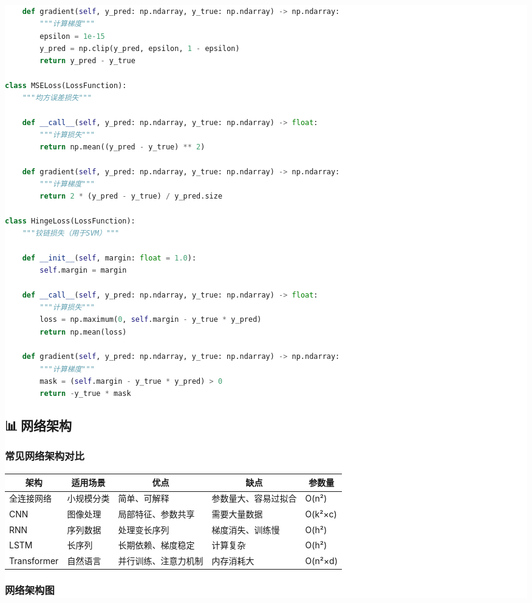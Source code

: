 ```python
    def gradient(self, y_pred: np.ndarray, y_true: np.ndarray) -> np.ndarray:
        """计算梯度"""
        epsilon = 1e-15
        y_pred = np.clip(y_pred, epsilon, 1 - epsilon)
        return y_pred - y_true

class MSELoss(LossFunction):
    """均方误差损失"""
    
    def __call__(self, y_pred: np.ndarray, y_true: np.ndarray) -> float:
        """计算损失"""
        return np.mean((y_pred - y_true) ** 2)
    
    def gradient(self, y_pred: np.ndarray, y_true: np.ndarray) -> np.ndarray:
        """计算梯度"""
        return 2 * (y_pred - y_true) / y_pred.size

class HingeLoss(LossFunction):
    """铰链损失（用于SVM）"""
    
    def __init__(self, margin: float = 1.0):
        self.margin = margin
    
    def __call__(self, y_pred: np.ndarray, y_true: np.ndarray) -> float:
        """计算损失"""
        loss = np.maximum(0, self.margin - y_true * y_pred)
        return np.mean(loss)
    
    def gradient(self, y_pred: np.ndarray, y_true: np.ndarray) -> np.ndarray:
        """计算梯度"""
        mask = (self.margin - y_true * y_pred) > 0
        return -y_true * mask
```

## 📊 网络架构

### 常见网络架构对比

| 架构 | 适用场景 | 优点 | 缺点 | 参数量 |
|------|----------|------|------|--------|
| 全连接网络 | 小规模分类 | 简单、可解释 | 参数量大、容易过拟合 | O(n²) |
| CNN | 图像处理 | 局部特征、参数共享 | 需要大量数据 | O(k²×c) |
| RNN | 序列数据 | 处理变长序列 | 梯度消失、训练慢 | O(h²) |
| LSTM | 长序列 | 长期依赖、梯度稳定 | 计算复杂 | O(h²) |
| Transformer | 自然语言 | 并行训练、注意力机制 | 内存消耗大 | O(n²×d) |

### 网络架构图
